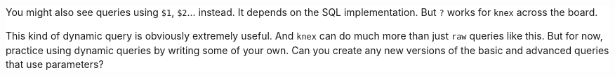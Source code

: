 You might also see queries using `$1`, `$2`... instead. It depends on the SQL implementation. But `?` works for `knex` across the board.

This kind of dynamic query is obviously extremely useful. And `knex` can do much more than just `raw` queries like this. But for now, practice using dynamic queries by writing some of your own. Can you create any new versions of the basic and advanced queries that use parameters?